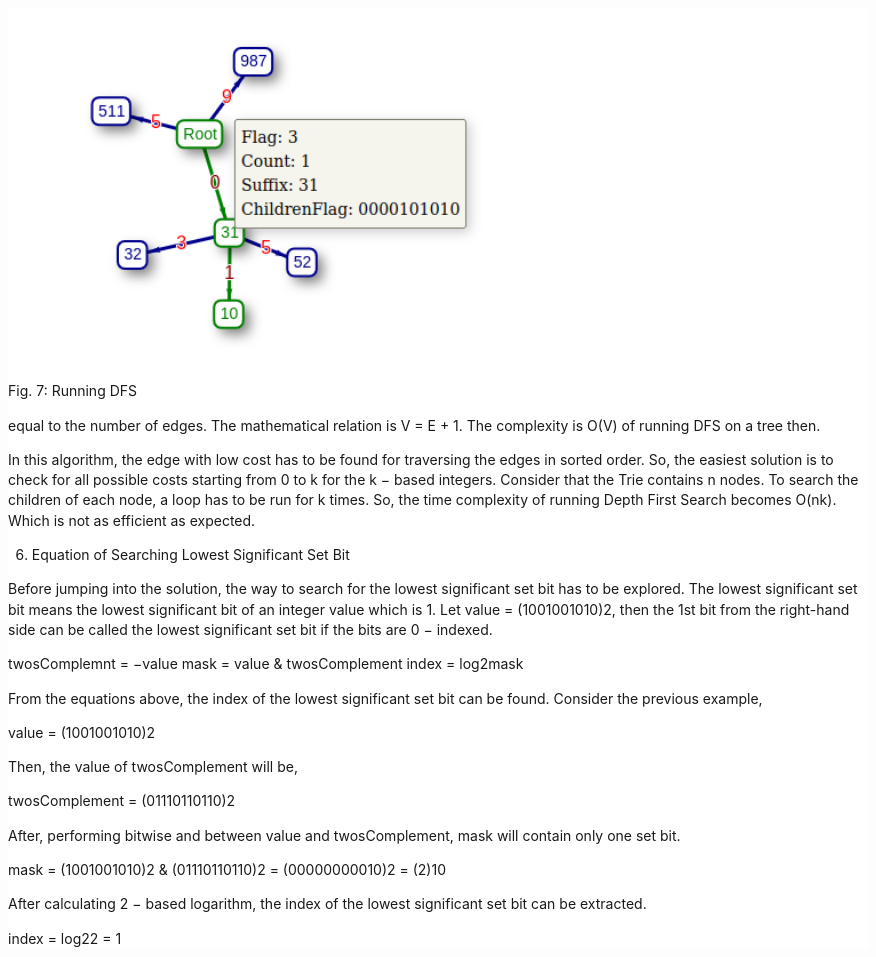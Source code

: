 ![](IMG/Aspose.Words.3a2d0f59-cd3d-46da-b3e6-3b7c5992fc28.019.png)

Fig. 7: Running DFS

equal to the number of edges. The mathematical relation is V = E + 1. The complexity is O(V) of running DFS on a tree then.

In this algorithm, the edge with low cost has to be found for traversing the edges in sorted order. So, the easiest solution is to check for all possible costs starting from 0 to k for the k − based integers. Consider that the Trie contains n nodes. To search the children of each node, a loop has to be run for k times. So, the time complexity of running Depth First Search becomes O(nk). Which is not as efficient as expected.

6. Equation of Searching Lowest Significant Set Bit

Before jumping into the solution, the way to search for the lowest significant set bit has to be explored. The lowest significant set bit means the lowest significant bit of an integer value which is 1. Let value = (1001001010)2, then the 1st bit from the right-hand side can be called the lowest significant set bit if the bits are 0 − indexed.

twosComplemnt = −value      mask = value & twosComplement index = log2mask

From the equations above, the index of the lowest significant set bit can be found. Consider the previous example,

value = (1001001010)2

Then, the value of twosComplement will be,

twosComplement = (01110110110)2

After, performing bitwise and between value and twosComplement, mask will contain only one set bit.

mask = (1001001010)2 & (01110110110)2 = (00000000010)2 = (2)10

After calculating 2 − based logarithm, the index of the lowest significant set bit can be extracted.

index = log22 = 1
